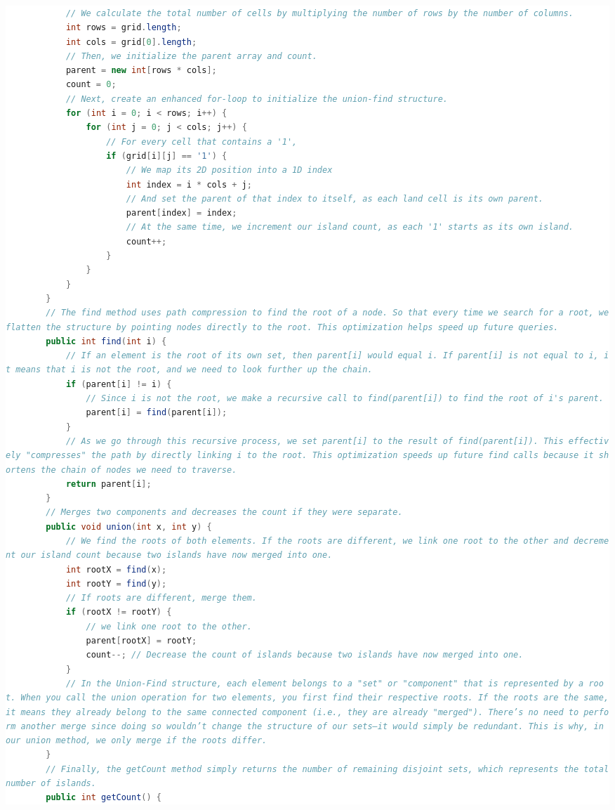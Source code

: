 ```java
            // We calculate the total number of cells by multiplying the number of rows by the number of columns.
            int rows = grid.length;
            int cols = grid[0].length;
            // Then, we initialize the parent array and count.
            parent = new int[rows * cols];
            count = 0;
            // Next, create an enhanced for-loop to initialize the union-find structure.
            for (int i = 0; i < rows; i++) {
                for (int j = 0; j < cols; j++) {
                    // For every cell that contains a '1',  
                    if (grid[i][j] == '1') {
                        // We map its 2D position into a 1D index
                        int index = i * cols + j;
                        // And set the parent of that index to itself, as each land cell is its own parent.
                        parent[index] = index;
                        // At the same time, we increment our island count, as each '1' starts as its own island.
                        count++;
                    }
                }
            }
        }
        // The find method uses path compression to find the root of a node. So that every time we search for a root, we flatten the structure by pointing nodes directly to the root. This optimization helps speed up future queries.
        public int find(int i) {
            // If an element is the root of its own set, then parent[i] would equal i. If parent[i] is not equal to i, it means that i is not the root, and we need to look further up the chain.
            if (parent[i] != i) {
                // Since i is not the root, we make a recursive call to find(parent[i]) to find the root of i's parent.
                parent[i] = find(parent[i]);
            }
            // As we go through this recursive process, we set parent[i] to the result of find(parent[i]). This effectively "compresses" the path by directly linking i to the root. This optimization speeds up future find calls because it shortens the chain of nodes we need to traverse.
            return parent[i];
        }
        // Merges two components and decreases the count if they were separate.
        public void union(int x, int y) {
            // We find the roots of both elements. If the roots are different, we link one root to the other and decrement our island count because two islands have now merged into one.
            int rootX = find(x);
            int rootY = find(y);
            // If roots are different, merge them.
            if (rootX != rootY) {
                // we link one root to the other.
                parent[rootX] = rootY;
                count--; // Decrease the count of islands because two islands have now merged into one.
            }
            // In the Union-Find structure, each element belongs to a "set" or "component" that is represented by a root. When you call the union operation for two elements, you first find their respective roots. If the roots are the same, it means they already belong to the same connected component (i.e., they are already "merged"). There’s no need to perform another merge since doing so wouldn’t change the structure of our sets—it would simply be redundant. This is why, in our union method, we only merge if the roots differ.
        }
        // Finally, the getCount method simply returns the number of remaining disjoint sets, which represents the total number of islands.
        public int getCount() {
```